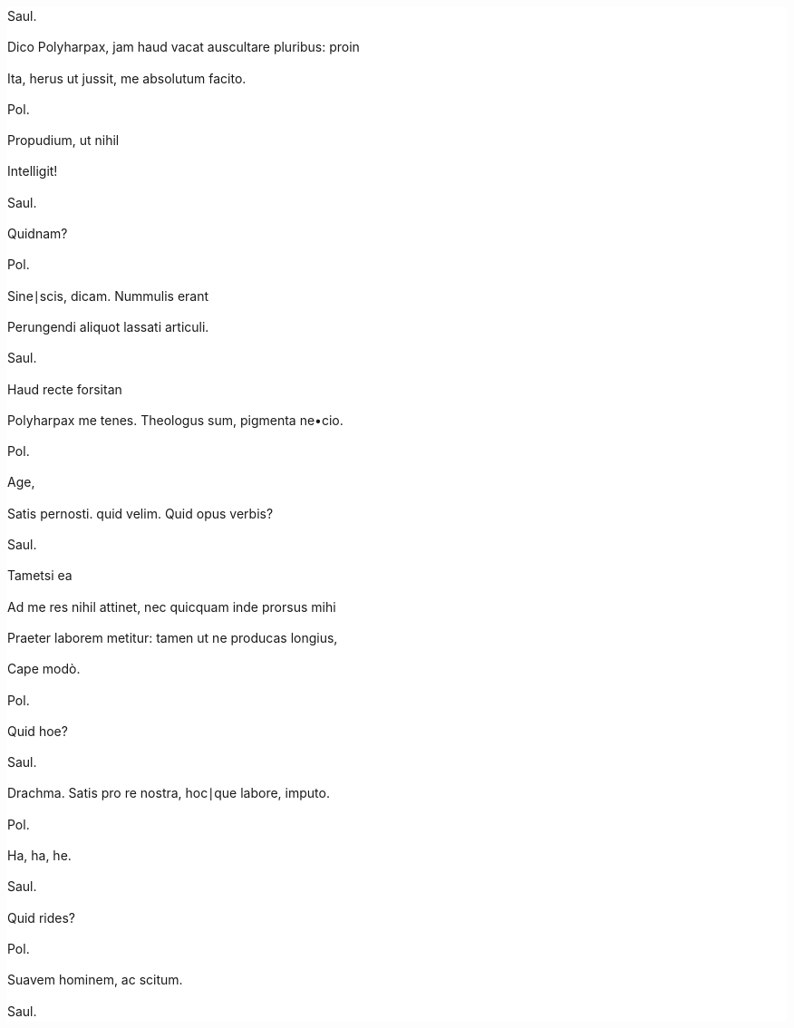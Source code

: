 Saul.

Dico Polyharpax, jam haud vacat auscultare pluribus: proin

Ita, herus ut jussit, me absolutum facito.

Pol.

Propudium, ut nihil

Intelligit!

Saul.

Quidnam?

Pol.

Sine∣scis, dicam. Nummulis erant

Perungendi aliquot lassati articuli.

Saul.

Haud recte forsitan

Polyharpax me tenes. Theologus sum, pigmenta ne•cio.

Pol.

Age,

Satis pernosti. quid velim. Quid opus verbis?

Saul.

Tametsi ea

Ad me res nihil attinet, nec quicquam inde prorsus mihi

Praeter laborem metitur: tamen ut ne producas longius,

Cape modò.

Pol.

Quid hoe?

Saul.

Drachma. Satis pro re nostra, hoc∣que labore, imputo.

Pol.

Ha, ha, he.

Saul.

Quid rides?

Pol.

Suavem hominem, ac scitum.

Saul.
